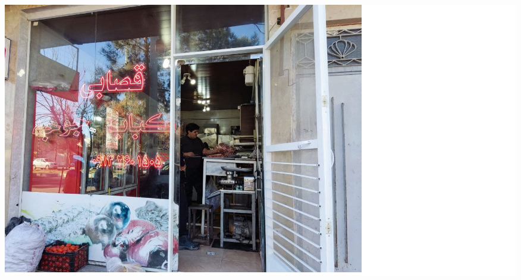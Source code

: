   <img src="/assets/img/29-abouzeidabad/58.jpg" alt="mhkarami97" width="600" />
</p>

<p align="center">